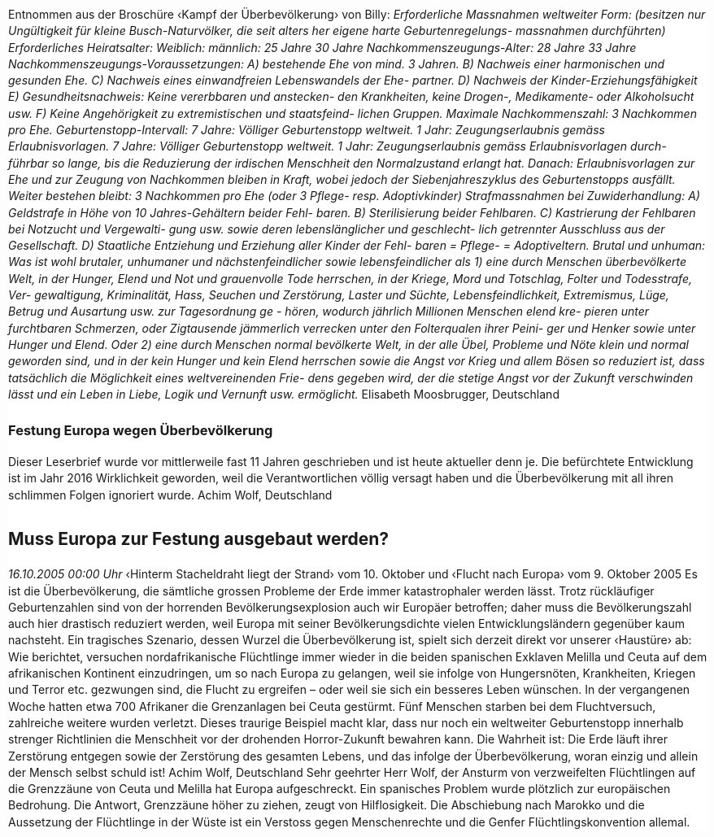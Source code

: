 Entnommen aus der Broschüre ‹Kampf der Überbevölkerung› von Billy: _Erforderliche Massnahmen weltweiter Form:_ _(besitzen nur Ungültigkeit für kleine Busch-Naturvölker, die seit alters her eigene harte Geburtenregelungs-_ _massnahmen durchführten)_ _Erforderliches Heiratsalter:_ _Weiblich:          männlich:_ _25 Jahre          30 Jahre_ _Nachkommenszeugungs-Alter:_ _28 Jahre          33 Jahre_ _Nachkommenszeugungs-Voraussetzungen:_ _A) bestehende Ehe von mind. 3 Jahren._ _B) Nachweis einer harmonischen und gesunden Ehe._ _C) Nachweis eines einwandfreien Lebenswandels der Ehe-_ _partner._ _D) Nachweis der Kinder-Erziehungsfähigkeit_ _E) Gesundheitsnachweis: Keine vererbbaren und anstecken-_ _den Krankheiten, keine Drogen-, Medikamente- oder_ _Alkoholsucht usw._ _F) Keine Angehörigkeit zu extremistischen und staatsfeind-_ _lichen Gruppen._ _Maximale Nachkommenszahl:              3 Nachkommen pro Ehe._ _Geburtenstopp-Intervall:                   7 Jahre: Völliger Geburtenstopp weltweit._ _1 Jahr: Zeugungserlaubnis gemäss Erlaubnisvorlagen._ _7 Jahre: Völliger Geburtenstopp weltweit._ _1 Jahr:_ _Zeugungserlaubnis gemäss Erlaubnisvorlagen durch-_ _führbar so lange, bis die Reduzierung der irdischen_ _Menschheit den Normalzustand erlangt hat._ _Danach:                                 Erlaubnisvorlagen zur Ehe und zur Zeugung von Nachkommen_ _bleiben in Kraft, wobei jedoch der Siebenjahreszyklus des_ _Geburtenstopps ausfällt._ _Weiter bestehen bleibt:                    3 Nachkommen pro Ehe (oder 3 Pflege- resp. Adoptivkinder)_ _Strafmassnahmen bei Zuwiderhandlung:     A) Geldstrafe in Höhe von 10 Jahres-Gehältern beider Fehl-_ _baren._ _B) Sterilisierung beider Fehlbaren._ _C) Kastrierung der Fehlbaren bei Notzucht und Vergewalti-_ _gung usw. sowie deren lebenslänglicher und geschlecht-_ _lich getrennter Ausschluss aus der Gesellschaft._ _D) Staatliche Entziehung und Erziehung aller Kinder der Fehl-_ _baren = Pflege- = Adoptiveltern._ _Brutal und unhuman:_ _Was ist wohl brutaler, unhumaner und nächstenfeindlicher_ _sowie lebensfeindlicher als_ _1) eine durch Menschen überbevölkerte Welt, in der Hunger,_ _Elend und Not und grauenvolle Tode herrschen, in der_ _Kriege, Mord und Totschlag, Folter und Todesstrafe, Ver-_ _gewaltigung, Kriminalität, Hass, Seuchen und Zerstörung,_ _Laster und Süchte, Lebensfeindlichkeit, Extremismus,_ _Lüge, Betrug und Ausartung usw. zur Tagesordnung ge -_ _hören, wodurch jährlich Millionen Menschen elend kre-_ _pieren unter furchtbaren Schmerzen, oder Zigtausende_ _jämmerlich verrecken unter den Folterqualen ihrer Peini-_ _ger und Henker sowie unter Hunger und Elend._ _Oder_ _2) eine durch Menschen normal bevölkerte Welt, in der alle_ _Übel, Probleme und Nöte klein und normal geworden sind,_ _und in der kein Hunger und kein Elend herrschen sowie_ _die Angst vor Krieg und allem Bösen so reduziert ist, dass_ _tatsächlich die Möglichkeit eines weltvereinenden Frie-_ _dens gegeben wird, der die stetige Angst vor der Zukunft_ _verschwinden lässt und ein Leben in Liebe, Logik und_ _Vernunft usw. ermöglicht._ Elisabeth Moosbrugger, Deutschland
### Festung Europa wegen Überbevölkerung
Dieser Leserbrief wurde vor mittlerweile fast 11 Jahren geschrieben und ist heute aktueller denn je. Die befürchtete Entwicklung ist im Jahr 2016 Wirklichkeit geworden, weil die Verantwortlichen völlig versagt haben und die Überbevölkerung mit all ihren schlimmen Folgen ignoriert wurde.
Achim Wolf, Deutschland
## Muss Europa zur Festung ausgebaut werden?
_16.10.2005 00:00 Uhr_ ‹Hinterm Stacheldraht liegt der Strand› vom 10. Oktober und ‹Flucht nach Europa› vom 9. Oktober 2005 Es ist die Überbevölkerung, die sämtliche grossen Probleme der Erde immer katastrophaler werden lässt. Trotz rückläufiger Geburtenzahlen sind von der horrenden Bevölkerungsexplosion auch wir Europäer betroffen; daher muss die Bevölkerungszahl auch hier drastisch reduziert werden, weil Europa mit seiner Bevölkerungsdichte vielen Entwicklungsländern gegenüber kaum nachsteht. Ein tragisches Szenario, dessen Wurzel die Überbevölkerung ist, spielt sich derzeit direkt vor unserer ‹Haustüre› ab: Wie berichtet, versuchen nordafrikanische Flüchtlinge immer wieder in die beiden spanischen Exklaven Melilla und Ceuta auf dem afrikanischen Kontinent einzudringen, um so nach Europa zu gelangen, weil sie infolge von Hungersnöten, Krankheiten, Kriegen und Terror etc. gezwungen sind, die Flucht zu ergreifen – oder weil sie sich ein besseres Leben wünschen. In der vergangenen Woche hatten etwa 700 Afrikaner die Grenzanlagen bei Ceuta gestürmt. Fünf Menschen starben bei dem Fluchtversuch, zahlreiche weitere wurden verletzt. Dieses traurige Beispiel macht klar, dass nur noch ein weltweiter Geburtenstopp innerhalb strenger Richtlinien die Menschheit vor der drohenden Horror-Zukunft bewahren kann. Die Wahrheit ist: Die Erde läuft ihrer Zerstörung entgegen sowie der Zerstörung des gesamten Lebens, und das infolge der Überbevölkerung, woran einzig und allein der Mensch selbst schuld ist!
Achim Wolf, Deutschland Sehr geehrter Herr Wolf, der Ansturm von verzweifelten Flüchtlingen auf die Grenzzäune von Ceuta und Melilla hat Europa aufgeschreckt. Ein spanisches Problem wurde plötzlich zur europäischen Bedrohung. Die Antwort, Grenzzäune höher zu ziehen, zeugt von Hilflosigkeit. Die Abschiebung nach Marokko und die Aussetzung der Flüchtlinge in der Wüste ist ein Verstoss gegen Menschenrechte und die Genfer Flüchtlingskonvention allemal.